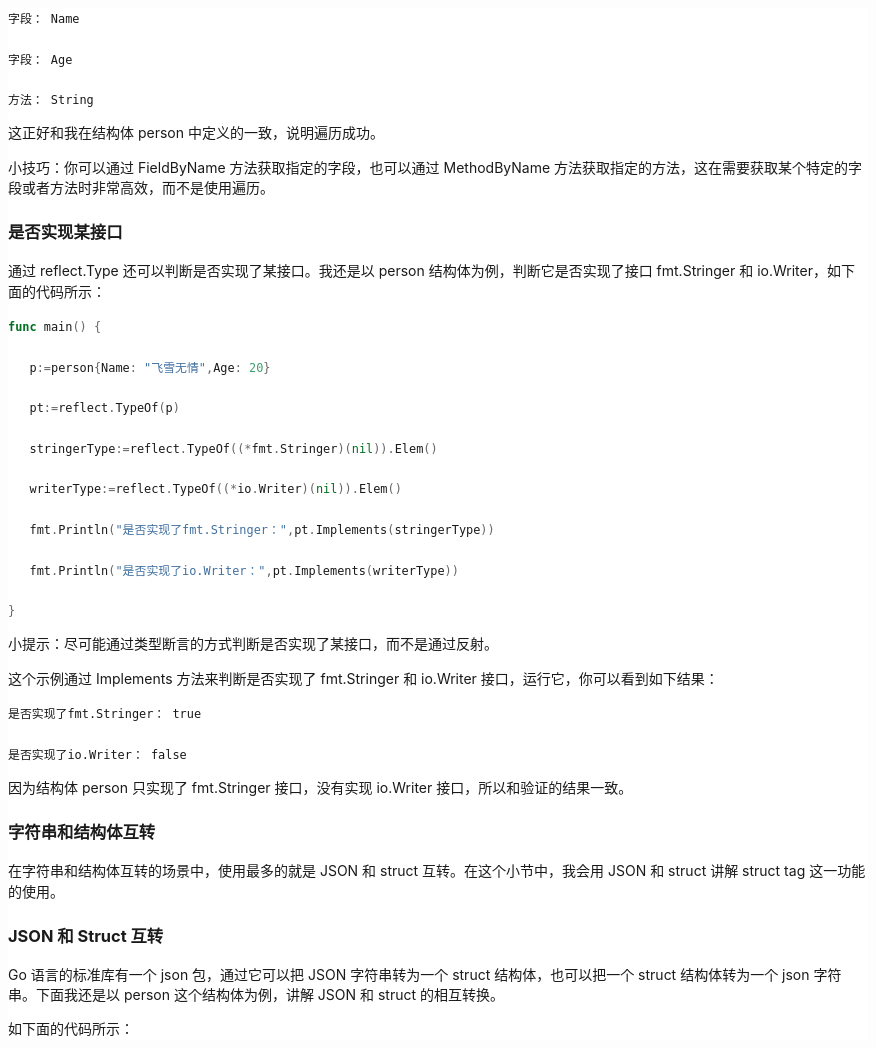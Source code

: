 ```
字段： Name

字段： Age

方法： String
```

这正好和我在结构体 person 中定义的一致，说明遍历成功。

小技巧：你可以通过 FieldByName 方法获取指定的字段，也可以通过 MethodByName 方法获取指定的方法，这在需要获取某个特定的字段或者方法时非常高效，而不是使用遍历。

### 是否实现某接口

通过 reflect.Type 还可以判断是否实现了某接口。我还是以 person 结构体为例，判断它是否实现了接口 fmt.Stringer 和 io.Writer，如下面的代码所示：

```go
func main() {

   p:=person{Name: "飞雪无情",Age: 20}

   pt:=reflect.TypeOf(p)

   stringerType:=reflect.TypeOf((*fmt.Stringer)(nil)).Elem()

   writerType:=reflect.TypeOf((*io.Writer)(nil)).Elem()

   fmt.Println("是否实现了fmt.Stringer：",pt.Implements(stringerType))

   fmt.Println("是否实现了io.Writer：",pt.Implements(writerType))

}
```

小提示：尽可能通过类型断言的方式判断是否实现了某接口，而不是通过反射。

这个示例通过 Implements 方法来判断是否实现了 fmt.Stringer 和 io.Writer 接口，运行它，你可以看到如下结果：

```
是否实现了fmt.Stringer： true

是否实现了io.Writer： false
```

因为结构体 person 只实现了 fmt.Stringer 接口，没有实现 io.Writer 接口，所以和验证的结果一致。

### 字符串和结构体互转

在字符串和结构体互转的场景中，使用最多的就是 JSON 和 struct 互转。在这个小节中，我会用 JSON 和 struct 讲解 struct tag 这一功能的使用。

### JSON 和 Struct 互转

Go 语言的标准库有一个 json 包，通过它可以把 JSON 字符串转为一个 struct 结构体，也可以把一个 struct 结构体转为一个 json 字符串。下面我还是以 person 这个结构体为例，讲解 JSON 和 struct 的相互转换。

如下面的代码所示：
